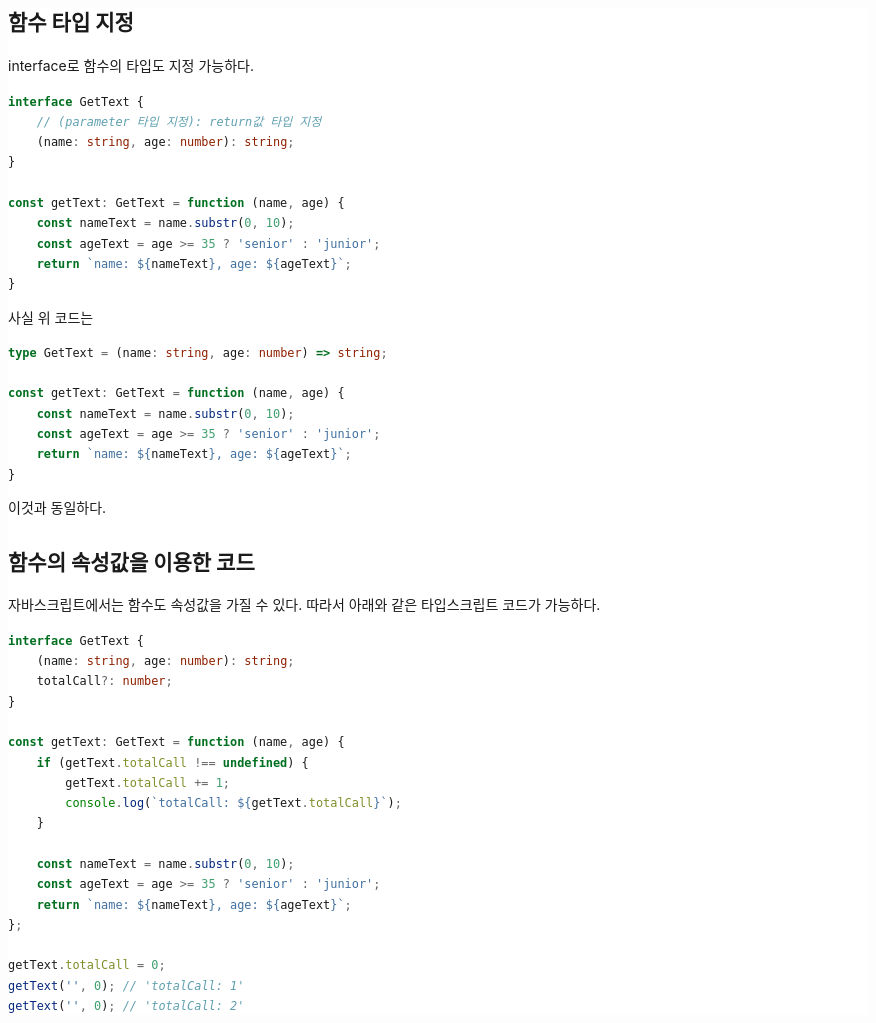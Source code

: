 ## 함수 타입 지정

interface로 함수의 타입도 지정 가능하다.

```ts
interface GetText {
    // (parameter 타입 지정): return값 타입 지정
    (name: string, age: number): string;
}

const getText: GetText = function (name, age) {
    const nameText = name.substr(0, 10);
    const ageText = age >= 35 ? 'senior' : 'junior';
    return `name: ${nameText}, age: ${ageText}`;
}
```

사실 위 코드는

```ts
type GetText = (name: string, age: number) => string;

const getText: GetText = function (name, age) {
    const nameText = name.substr(0, 10);
    const ageText = age >= 35 ? 'senior' : 'junior';
    return `name: ${nameText}, age: ${ageText}`;
}
```

이것과 동일하다.

## 함수의 속성값을 이용한 코드

자바스크립트에서는 함수도 속성값을 가질 수 있다. 따라서 아래와 같은 타입스크립트 코드가 가능하다.

```ts
interface GetText {
    (name: string, age: number): string;
    totalCall?: number;
}

const getText: GetText = function (name, age) {
    if (getText.totalCall !== undefined) {
        getText.totalCall += 1;
        console.log(`totalCall: ${getText.totalCall}`);
    }

    const nameText = name.substr(0, 10);
    const ageText = age >= 35 ? 'senior' : 'junior';
    return `name: ${nameText}, age: ${ageText}`;
};

getText.totalCall = 0;
getText('', 0); // 'totalCall: 1'
getText('', 0); // 'totalCall: 2'
```
